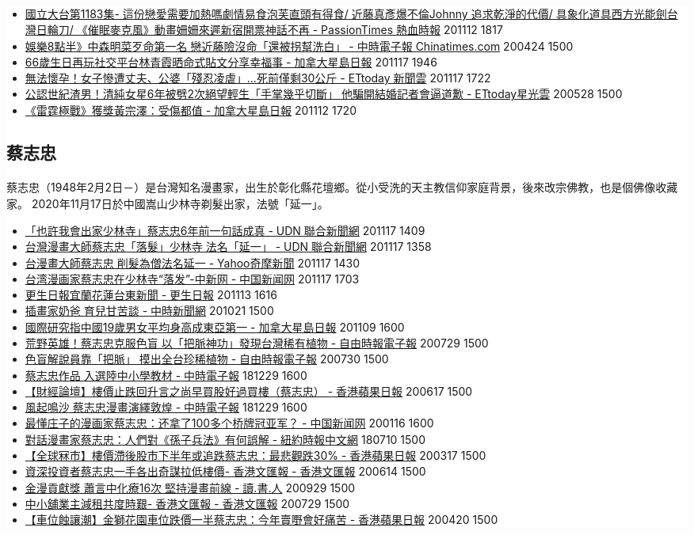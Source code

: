 - [國立大台第1183集- 這份戀愛需要加熱嗎劇情易食泡芙直頭有得食/ 近藤真彥爆不倫Johnny 追求乾淨的代價/ 具象化道具西方光能劍台灣日輪刀/ 《催眠麥克風》動畫姍姍來遲新宿開票神話不再 - PassionTimes 熱血時報](http://passiontimes.hk/prog/84/1183 "國立大台第1183集- 這份戀愛需要加熱嗎劇情易食泡芙直頭有得食/ 近藤真彥爆不倫Johnny 追求乾淨的代價/ 具象化道具西方光能劍台灣日輪刀/ 《催眠麥克風》動畫姍姍來遲新宿開票神話不再 - PassionTimes 熱血時報") 201112 1817
- [娛樂8點半》中森明菜歹命第一名 戀近藤險沒命「還被拐幫洗白」 - 中時電子報 Chinatimes.com](https://www.chinatimes.com/realtimenews/20200424001357-260404 "娛樂8點半》中森明菜歹命第一名 戀近藤險沒命「還被拐幫洗白」 - 中時電子報 Chinatimes.com") 200424 1500
- [66歲生日再玩社交平台林青霞晒命式貼文分享幸福事 - 加拿大星島日報](https://www.singtao.ca/4611397/2020-11-17/news-66%E6%AD%B2%E7%94%9F%E6%97%A5%E5%86%8D%E7%8E%A9%E7%A4%BE%E4%BA%A4%E5%B9%B3%E5%8F%B0++%E6%9E%97%E9%9D%92%E9%9C%9E%E6%99%92%E5%91%BD%E5%BC%8F%E8%B2%BC%E6%96%87%E5%88%86%E4%BA%AB%E5%B9%B8%E7%A6%8F%E4%BA%8B/ "66歲生日再玩社交平台林青霞晒命式貼文分享幸福事 - 加拿大星島日報") 201117 1946
- [無法懷孕！女子慘遭丈夫、公婆「殘忍凌虐」...死前僅剩30公斤 - ETtoday 新聞雲](https://www.ettoday.net/news/20201117/1856444.htm "無法懷孕！女子慘遭丈夫、公婆「殘忍凌虐」...死前僅剩30公斤 - ETtoday 新聞雲") 201117 1722
- [公認世紀渣男！清純女星6年被劈2次絕望輕生「手掌幾乎切斷」 他騙開結婚記者會逼道歉 - ETtoday星光雲](https://star.ettoday.net/news/1724442 "公認世紀渣男！清純女星6年被劈2次絕望輕生「手掌幾乎切斷」 他騙開結婚記者會逼道歉 - ETtoday星光雲") 200528 1500
- [《雷霆極戰》獲獎黃宗澤：受傷都值 - 加拿大星島日報](https://www.singtao.ca/4600694/2020-11-12/post-%E3%80%8A%E9%9B%B7%E9%9C%86%E6%A5%B5%E6%88%B0%E3%80%8B%E7%8D%B2%E7%8D%8E-%E9%BB%83%E5%AE%97%E6%BE%A4%EF%BC%9A%E5%8F%97%E5%82%B7%E9%83%BD%E5%80%BC/ "《雷霆極戰》獲獎黃宗澤：受傷都值 - 加拿大星島日報") 201112 1720

## 蔡志忠

蔡志忠（1948年2月2日－）是台灣知名漫畫家，出生於彰化縣花壇鄉。從小受洗的天主教信仰家庭背景，後來改宗佛教，也是個佛像收藏家。
2020年11月17日於中國嵩山少林寺剃髮出家，法號「延一」。
- [「也許我會出家少林寺」蔡志忠6年前一句話成真 - UDN 聯合新聞網](https://udn.com/news/story/7332/5021680 "「也許我會出家少林寺」蔡志忠6年前一句話成真 - UDN 聯合新聞網") 201117 1409
- [台灣漫畫大師蔡志忠「落髮」少林寺 法名「延一」 - UDN 聯合新聞網](https://udn.com/news/story/7332/5021654?from=udn-ch1_breaknews-1-0-news "台灣漫畫大師蔡志忠「落髮」少林寺 法名「延一」 - UDN 聯合新聞網") 201117 1358
- [台漫畫大師蔡志忠 削髮為僧法名延一 - Yahoo奇摩新聞](https://tw.news.yahoo.com/%E5%8F%B0%E6%BC%AB%E7%95%AB%E5%A4%A7%E5%B8%AB%E8%94%A1%E5%BF%97%E5%BF%A0-%E5%89%8A%E9%AB%AE%E7%82%BA%E5%83%A7%E6%B3%95%E5%90%8D%E5%BB%B6-063041414.html "台漫畫大師蔡志忠 削髮為僧法名延一 - Yahoo奇摩新聞") 201117 1430
- [台湾漫画家蔡志忠在少林寺“落发”-中新网 - 中国新闻网](http://www.chinanews.com/tw/2020/11-17/9340626.shtml "台湾漫画家蔡志忠在少林寺“落发”-中新网 - 中国新闻网") 201117 1703
- [更生日報宜蘭花蓮台東新聞 - 更生日報](http://www.ksnews.com.tw/index.php/news/contents_page/0001431422 "更生日報宜蘭花蓮台東新聞 - 更生日報") 201113 1616
- [插畫家奶爸 育兒甘苦談 - 中時新聞網](https://www.chinatimes.com/newspapers/20201021000566-260115 "插畫家奶爸 育兒甘苦談 - 中時新聞網") 201021 1500
- [國際研究指中國19歲男女平均身高成東亞第一 - 加拿大星島日報](https://www.singtao.ca/4596977/2020-11-09/news-%E5%9C%8B%E9%9A%9B%E7%A0%94%E7%A9%B6%E6%8C%87%E4%B8%AD%E5%9C%8B19%E6%AD%B2%E7%94%B7%E5%A5%B3%E5%B9%B3%E5%9D%87%E8%BA%AB%E9%AB%98%E6%88%90%E6%9D%B1%E4%BA%9E%E7%AC%AC%E4%B8%80/ "國際研究指中國19歲男女平均身高成東亞第一 - 加拿大星島日報") 201109 1600
- [荒野英雄！蔡志忠克服色盲 以「把脈神功」發現台灣稀有植物 - 自由時報電子報](https://news.ltn.com.tw/news/life/breakingnews/3242959 "荒野英雄！蔡志忠克服色盲 以「把脈神功」發現台灣稀有植物 - 自由時報電子報") 200729 1500
- [色盲解說員靠「把脈」 摸出全台珍稀植物 - 自由時報電子報](https://news.ltn.com.tw/news/life/paper/1389591 "色盲解說員靠「把脈」 摸出全台珍稀植物 - 自由時報電子報") 200730 1500
- [蔡志忠作品 入選陸中小學教材 - 中時電子報](https://www.chinatimes.com/newspapers/20181229000135-260301 "蔡志忠作品 入選陸中小學教材 - 中時電子報") 181229 1600
- [【財經論壇】樓價止跌回升言之尚早買股好過買樓（蔡志忠） - 香港蘋果日報](https://hk.appledaily.com/finance/20200617/2TLBLVUVTMY4KRLD3UJZ22IRGI/ "【財經論壇】樓價止跌回升言之尚早買股好過買樓（蔡志忠） - 香港蘋果日報") 200617 1500
- [風起鳴沙 蔡志忠漫畫演繹敦煌 - 中時電子報](https://www.chinatimes.com/newspapers/20181229000131-260301 "風起鳴沙 蔡志忠漫畫演繹敦煌 - 中時電子報") 181229 1600
- [最懂庄子的漫画家蔡志忠：还拿了100多个桥牌冠亚军？ - 中国新闻网](http://www.chinanews.com/cul/2020/01-16/9061087.shtml "最懂庄子的漫画家蔡志忠：还拿了100多个桥牌冠亚军？ - 中国新闻网") 200116 1600
- [對話漫畫家蔡志忠：人們對《孫子兵法》有何誤解 - 紐約時報中文網](https://cn.nytimes.com/culture/20180710/art-of-war/zh-hant/ "對話漫畫家蔡志忠：人們對《孫子兵法》有何誤解 - 紐約時報中文網") 180710 1500
- [【全球冧市】樓價滯後股市下半年或追跌蔡志忠：最悲觀跌30% - 香港蘋果日報](https://hk.appledaily.com/finance/20200317/ROWANFX2VZ3YPKECQGPRXW4TEU/ "【全球冧市】樓價滯後股市下半年或追跌蔡志忠：最悲觀跌30% - 香港蘋果日報") 200317 1500
- [資深投資者蔡志忠一手各出奇謀拉低樓價- 香港文匯報 - 香港文匯報](http://paper.wenweipo.com/2020/06/14/FS2006140004.htm "資深投資者蔡志忠一手各出奇謀拉低樓價- 香港文匯報 - 香港文匯報") 200614 1500
- [金漫貢獻獎 蕭言中化療16次 堅持漫畫前線 - 讀.書.人](https://udn.com/news/story/12660/4896056 "金漫貢獻獎 蕭言中化療16次 堅持漫畫前線 - 讀.書.人") 200929 1500
- [中小舖業主減租共度時艱- 香港文匯報 - 香港文匯報](http://paper.wenweipo.com/2020/07/29/FI2007290005.htm "中小舖業主減租共度時艱- 香港文匯報 - 香港文匯報") 200729 1500
- [【車位蝕讓潮】金獅花園車位跌價一半蔡志忠：今年賣嘢會好痛苦 - 香港蘋果日報](https://hk.appledaily.com/finance/20200420/JIBB7W2MSZKSKJRZOGHK5RZQZY/ "【車位蝕讓潮】金獅花園車位跌價一半蔡志忠：今年賣嘢會好痛苦 - 香港蘋果日報") 200420 1500